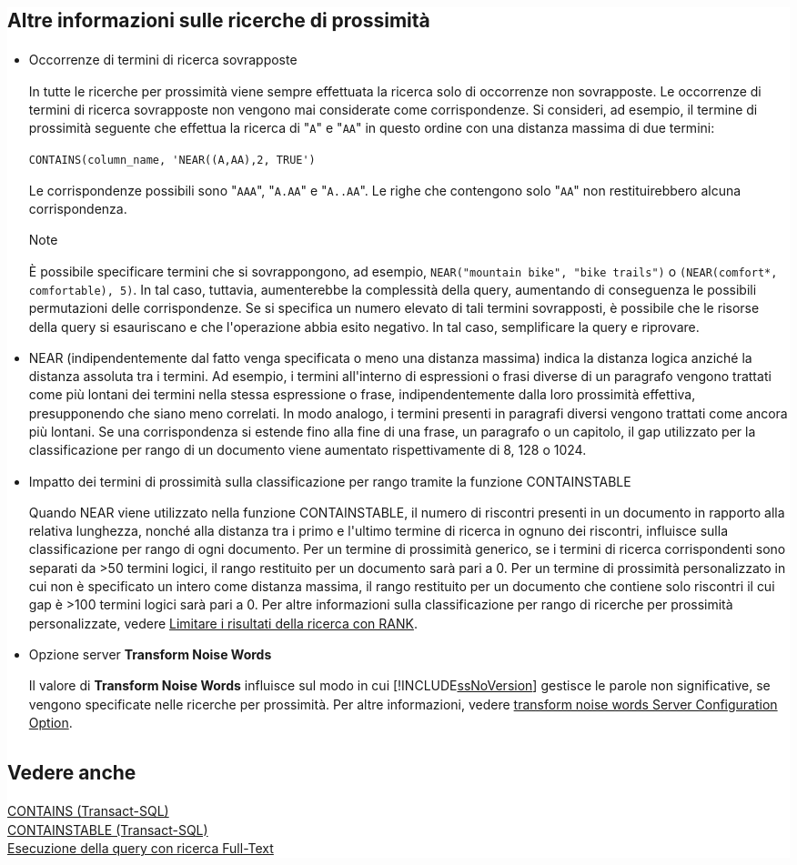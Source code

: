 ##  <a name="Additional_Considerations"></a> Altre informazioni sulle ricerche di prossimità  
   
-   Occorrenze di termini di ricerca sovrapposte  
  
     In tutte le ricerche per prossimità viene sempre effettuata la ricerca solo di occorrenze non sovrapposte. Le occorrenze di termini di ricerca sovrapposte non vengono mai considerate come corrispondenze. Si consideri, ad esempio, il termine di prossimità seguente che effettua la ricerca di "`A`" e "`AA`" in questo ordine con una distanza massima di due termini:  
  
    ```  
    CONTAINS(column_name, 'NEAR((A,AA),2, TRUE')  
    ```  
  
     Le corrispondenze possibili sono "`AAA`", "`A.AA`" e "`A..AA`". Le righe che contengono solo "`AA`" non restituirebbero alcuna corrispondenza.  
  
    > [!NOTE]  
    >  È possibile specificare termini che si sovrappongono, ad esempio, `NEAR("mountain bike", "bike trails")` o `(NEAR(comfort*, comfortable), 5)`. In tal caso, tuttavia, aumenterebbe la complessità della query, aumentando di conseguenza le possibili permutazioni delle corrispondenze. Se si specifica un numero elevato di tali termini sovrapposti, è possibile che le risorse della query si esauriscano e che l'operazione abbia esito negativo. In tal caso, semplificare la query e riprovare.  
  
-   NEAR (indipendentemente dal fatto venga specificata o meno una distanza massima) indica la distanza logica anziché la distanza assoluta tra i termini. Ad esempio, i termini all'interno di espressioni o frasi diverse di un paragrafo vengono trattati come più lontani dei termini nella stessa espressione o frase, indipendentemente dalla loro prossimità effettiva, presupponendo che siano meno correlati. In modo analogo, i termini presenti in paragrafi diversi vengono trattati come ancora più lontani. Se una corrispondenza si estende fino alla fine di una frase, un paragrafo o un capitolo, il gap utilizzato per la classificazione per rango di un documento viene aumentato rispettivamente di 8, 128 o 1024.  
  
-   Impatto dei termini di prossimità sulla classificazione per rango tramite la funzione CONTAINSTABLE  
  
    Quando NEAR viene utilizzato nella funzione CONTAINSTABLE, il numero di riscontri presenti in un documento in rapporto alla relativa lunghezza, nonché alla distanza tra i primo e l'ultimo termine di ricerca in ognuno dei riscontri, influisce sulla classificazione per rango di ogni documento. Per un termine di prossimità generico, se i termini di ricerca corrispondenti sono separati da >50 termini logici, il rango restituito per un documento sarà pari a 0. Per un termine di prossimità personalizzato in cui non è specificato un intero come distanza massima, il rango restituito per un documento che contiene solo riscontri il cui gap è >100 termini logici sarà pari a 0. Per altre informazioni sulla classificazione per rango di ricerche per prossimità personalizzate, vedere [Limitare i risultati della ricerca con RANK](../../relational-databases/search/limit-search-results-with-rank.md).  
  
-   Opzione server **Transform Noise Words**  
  
     Il valore di **Transform Noise Words** influisce sul modo in cui [!INCLUDE[ssNoVersion](../../includes/ssnoversion-md.md)] gestisce le parole non significative, se vengono specificate nelle ricerche per prossimità. Per altre informazioni, vedere [transform noise words Server Configuration Option](../../database-engine/configure-windows/transform-noise-words-server-configuration-option.md).   
  
## <a name="see-also"></a>Vedere anche  
 [CONTAINS &#40;Transact-SQL&#41;](../../t-sql/queries/contains-transact-sql.md)  
 [CONTAINSTABLE &#40;Transact-SQL&#41;](../../relational-databases/system-functions/containstable-transact-sql.md)   
 [Esecuzione della query con ricerca Full-Text](../../relational-databases/search/query-with-full-text-search.md)   
